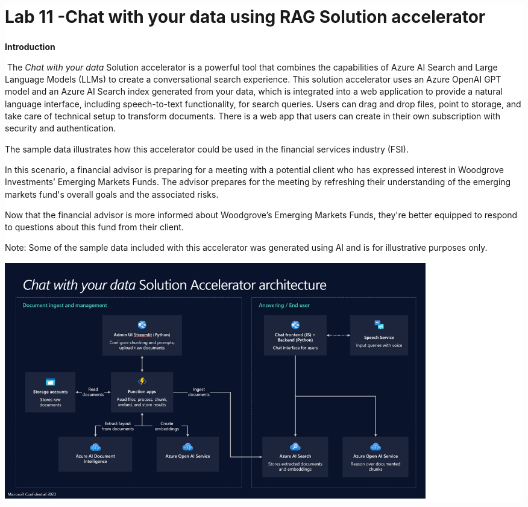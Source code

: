 # Lab 11 -Chat with your data using RAG Solution accelerator

**Introduction**

 The *Chat with your data* Solution accelerator is a powerful tool that
combines the capabilities of Azure AI Search and Large Language Models
(LLMs) to create a conversational search experience. This solution
accelerator uses an Azure OpenAI GPT model and an Azure AI Search index
generated from your data, which is integrated into a web application to
provide a natural language interface, including speech-to-text
functionality, for search queries. Users can drag and drop files, point
to storage, and take care of technical setup to transform documents.
There is a web app that users can create in their own subscription with
security and authentication.

The sample data illustrates how this accelerator could be used in the
financial services industry (FSI).

In this scenario, a financial advisor is preparing for a meeting with a
potential client who has expressed interest in Woodgrove Investments’
Emerging Markets Funds. The advisor prepares for the meeting by
refreshing their understanding of the emerging markets fund's overall
goals and the associated risks.

Now that the financial advisor is more informed about Woodgrove’s
Emerging Markets Funds, they're better equipped to respond to questions
about this fund from their client.

Note: Some of the sample data included with this accelerator was
generated using AI and is for illustrative purposes only.

<img src="./media/image1.png" style="width:7.27307in;height:4.08333in"
alt="Solution Architecture - Chat with your data" />
